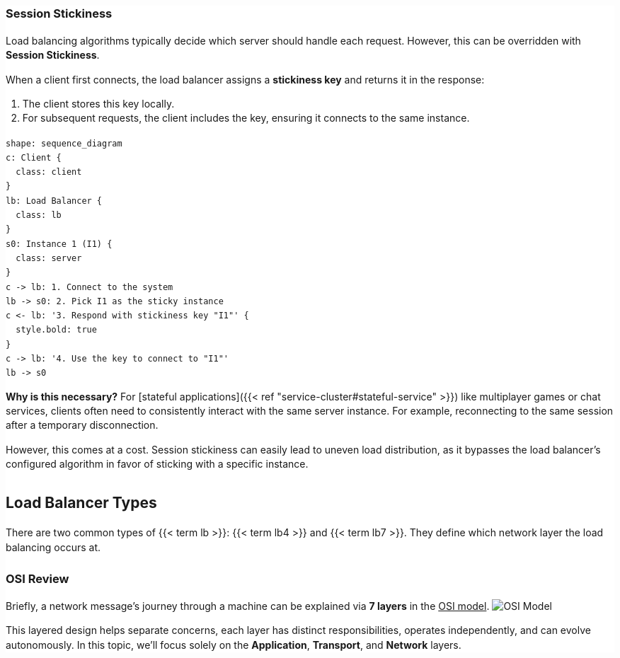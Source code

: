 ### Session Stickiness

Load balancing algorithms typically decide which server should handle each request. However, this can be overridden with **Session Stickiness**.

When a client first connects, the load balancer assigns a **stickiness key** and returns it in the response:

1. The client stores this key locally.
2. For subsequent requests, the client includes the key, ensuring it connects to the same instance.

```d2
shape: sequence_diagram
c: Client {
  class: client
}
lb: Load Balancer {
  class: lb
}
s0: Instance 1 (I1) {
  class: server
}
c -> lb: 1. Connect to the system
lb -> s0: 2. Pick I1 as the sticky instance
c <- lb: '3. Respond with stickiness key "I1"' {
  style.bold: true
}
c -> lb: '4. Use the key to connect to "I1"'
lb -> s0
```

**Why is this necessary?**
For [stateful applications]({{< ref "service-cluster#stateful-service" >}}) like multiplayer games or chat services, clients often need to consistently interact with the same server instance.
For example, reconnecting to the same session after a temporary disconnection.

However, this comes at a cost.
Session stickiness can easily lead to uneven load distribution, as it bypasses the load balancer’s configured algorithm in favor of sticking with a specific instance.

## Load Balancer Types

There are two common types of {{< term lb >}}: {{< term lb4 >}} and {{< term lb7 >}}.
They define which network layer the load balancing occurs at.

### OSI Review

Briefly, a network message’s journey through a machine can be explained via **7 layers** in the [OSI model](https://www.cloudflare.com/learning/ddos/glossary/open-systems-interconnection-model-osi/).
![OSI Model](/images/osi_model_7_layers.png)

This layered design helps separate concerns, each layer has distinct responsibilities, operates independently, and can evolve autonomously.
In this topic, we’ll focus solely on the **Application**, **Transport**, and **Network** layers.

